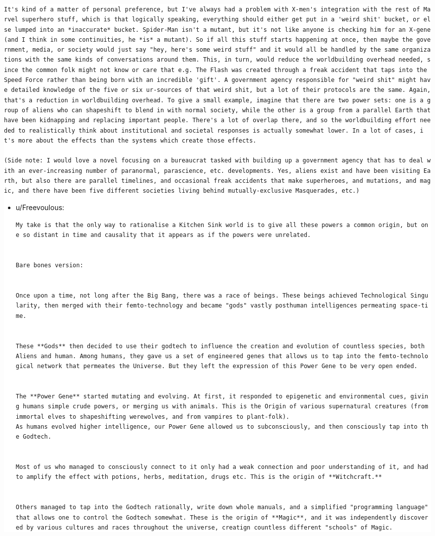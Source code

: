   ```
  It's kind of a matter of personal preference, but I've always had a problem with X-men's integration with the rest of Marvel superhero stuff, which is that logically speaking, everything should either get put in a 'weird shit' bucket, or else lumped into an *inaccurate* bucket. Spider-Man isn't a mutant, but it's not like anyone is checking him for an X-gene (and I think in some continuities, he *is* a mutant). So if all this stuff starts happening at once, then maybe the government, media, or society would just say "hey, here's some weird stuff" and it would all be handled by the same organizations with the same kinds of conversations around them. This, in turn, would reduce the worldbuilding overhead needed, since the common folk might not know or care that e.g. The Flash was created through a freak accident that taps into the Speed Force rather than being born with an incredible 'gift'. A government agency responsible for "weird shit" might have detailed knowledge of the five or six ur-sources of that weird shit, but a lot of their protocols are the same. Again, that's a reduction in worldbuilding overhead. To give a small example, imagine that there are two power sets: one is a group of aliens who can shapeshift to blend in with normal society, while the other is a group from a parallel Earth that have been kidnapping and replacing important people. There's a lot of overlap there, and so the worldbuilding effort needed to realistically think about institutional and societal responses is actually somewhat lower. In a lot of cases, it's more about the effects than the systems which create those effects.

  (Side note: I would love a novel focusing on a bureaucrat tasked with building up a government agency that has to deal with an ever-increasing number of paranormal, parascience, etc. developments. Yes, aliens exist and have been visiting Earth, but also there are parallel timelines, and occasional freak accidents that make superheroes, and mutations, and magic, and there have been five different societies living behind mutually-exclusive Masquerades, etc.)
  ```

- u/Freevoulous:
  ```
  My take is that the only way to rationalise a Kitchen Sink world is to give all these powers a common origin, but one so distant in time and causality that it appears as if the powers were unrelated.  


  Bare bones version:  


  Once upon a time, not long after the Big Bang, there was a race of beings. These beings achieved Technological Singularity, then merged with their femto-technology and became "gods" vastly posthuman intelligences permeating space-time.  


  These **Gods** then decided to use their godtech to influence the creation and evolution of countless species, both Aliens and human. Among humans, they gave us a set of engineered genes that allows us to tap into the femto-technological network that permeates the Universe. But they left the expression of this Power Gene to be very open ended.  


  The **Power Gene** started mutating and evolving. At first, it responded to epigenetic and environmental cues, giving humans simple crude powers, or merging us with animals. This is the Origin of various supernatural creatures (from immortal elves to shapeshifting werewolves, and from vampires to plant-folk).   
  As humans evolved higher intelligence, our Power Gene allowed us to subconsciously, and then consciously tap into the Godtech. 


  Most of us who managed to consciously connect to it only had a weak connection and poor understanding of it, and had to amplify the effect with potions, herbs, meditation, drugs etc. This is the origin of **Witchcraft.**


  Others managed to tap into the Godtech rationally, write down whole manuals, and a simplified "programming language" that allows one to control the Godtech somewhat. These is the origin of **Magic**, and it was independently discovered by various cultures and races throughout the universe, creatign countless different "schools" of Magic. 

  ```